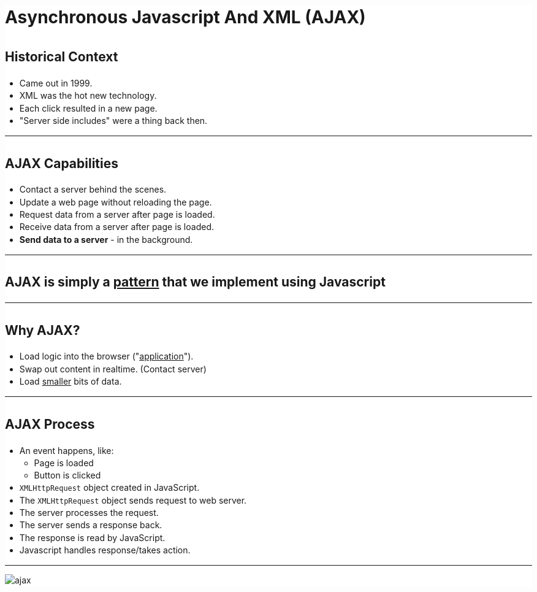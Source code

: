 # Asynchronous Javascript And XML (AJAX)

## Historical Context

- Came out in 1999.
- XML was the hot new technology.
- Each click resulted in a new page.
- "Server side includes" were a thing back then.

------

## AJAX Capabilities

- Contact a server behind the scenes.
- Update a web page without reloading the page.
- Request data from a server after page is loaded.
- Receive data from a server after page is loaded.
- **Send data to a server** - in the background.

------

## AJAX is simply a <u>pattern</u> that we implement using Javascript

------

## Why AJAX?

- Load logic into the browser ("<u>application</u>").
- Swap out content in realtime. (Contact server)
- Load <u>smaller</u> bits of data.

------

## AJAX Process

- An event happens, like:
  - Page is loaded
  - Button is clicked
- `XMLHttpRequest` object created in JavaScript.
- The `XMLHttpRequest` object sends request to web server.
- The server processes the request.
- The server sends a response back.
- The response is read by JavaScript.
- Javascript handles response/takes action.

------

![ajax](https://tva1.sinaimg.cn/large/0081Kckwly1gkjr254xiqg30ft0900sp.gif)
